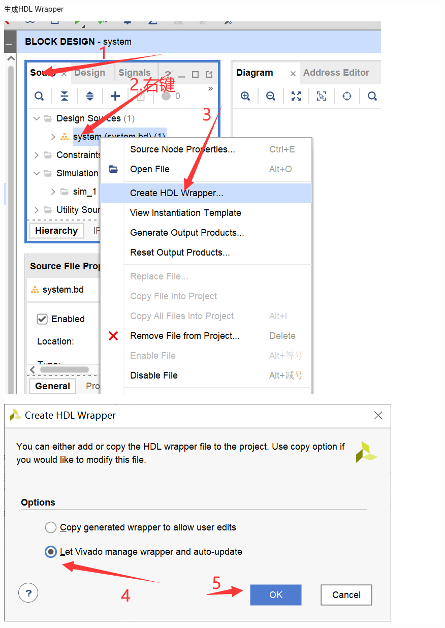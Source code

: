 生成HDL Wrapper

![image-20240303235331484](acoral_zynq7020_vivado项目创建.assets/image-20240303235331484.png)

![image-20240303235413882](acoral_zynq7020_vivado项目创建.assets/image-20240303235413882.png)

